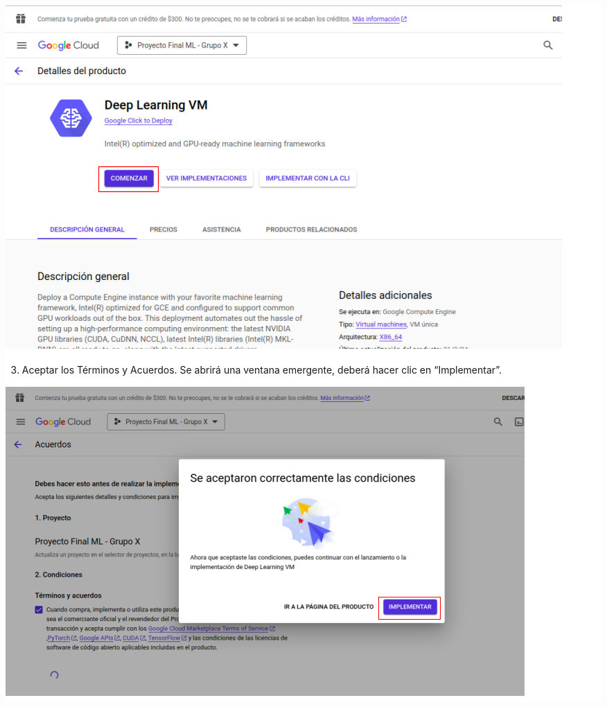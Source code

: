 <span style="overflow: hidden; display: inline-block; margin: 0.00px 0.00px; border: 0.00px solid #000000; transform: rotate(0.00rad) translateZ(0px); -webkit-transform: rotate(0.00rad) translateZ(0px); width: 803.79px; height: 496.71px;">![](images/image29.png)</span>

<span class="c0"></span>

<span class="c0"></span>

<span class="c0"></span>

3. <span class="c0">Aceptar los Términos y Acuerdos. Se abrirá una ventana emergente, deberá hacer clic en “Implementar”.  
  </span>

<span style="overflow: hidden; display: inline-block; margin: 0.00px 0.00px; border: 0.00px solid #000000; transform: rotate(0.00rad) translateZ(0px); -webkit-transform: rotate(0.00rad) translateZ(0px); width: 749.62px; height: 448.71px;">![](images/image31.png)</span>
